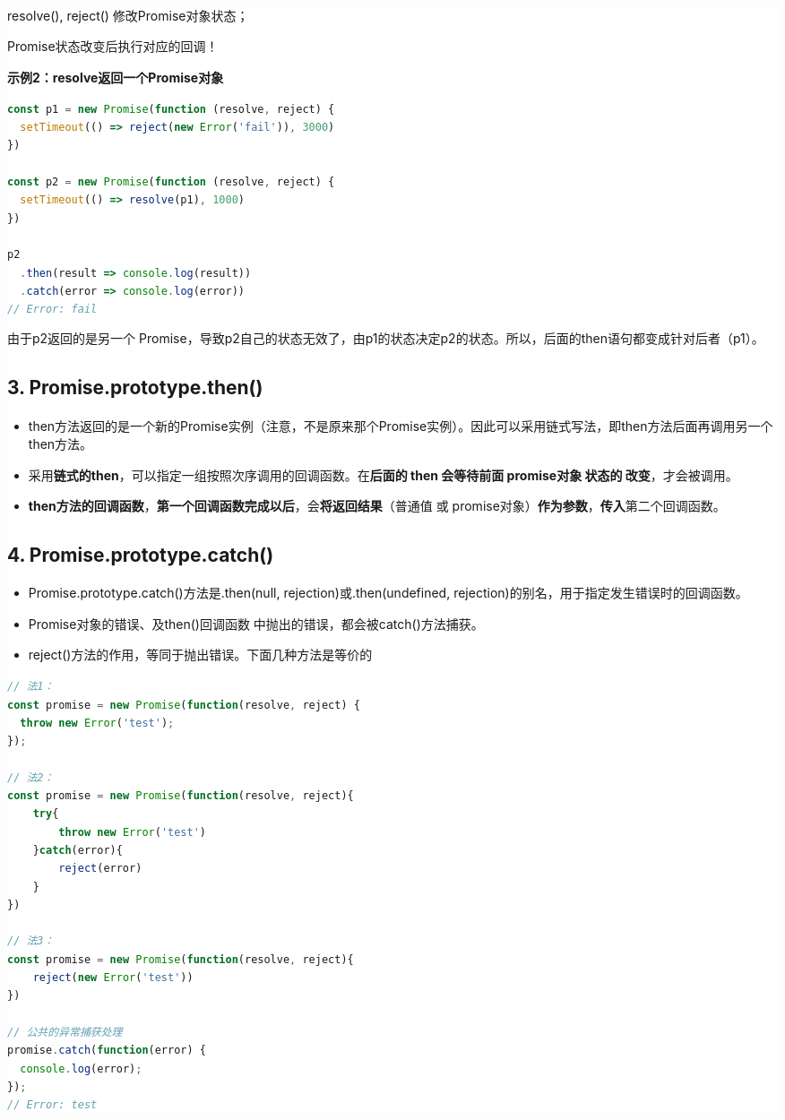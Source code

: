 resolve(), reject() 修改Promise对象状态；

Promise状态改变后执行对应的回调！

**示例2：resolve返回一个Promise对象**
```javascript
const p1 = new Promise(function (resolve, reject) {
  setTimeout(() => reject(new Error('fail')), 3000)
})

const p2 = new Promise(function (resolve, reject) {
  setTimeout(() => resolve(p1), 1000)
})

p2
  .then(result => console.log(result))
  .catch(error => console.log(error))
// Error: fail
```
由于p2返回的是另一个 Promise，导致p2自己的状态无效了，由p1的状态决定p2的状态。所以，后面的then语句都变成针对后者（p1）。

## 3. Promise.prototype.then()

* then方法返回的是一个新的Promise实例（注意，不是原来那个Promise实例）。因此可以采用链式写法，即then方法后面再调用另一个then方法。

* 采用**链式的then**，可以指定一组按照次序调用的回调函数。在**后面的 then 会等待前面 promise对象 状态的 改变**，才会被调用。

* **then方法的回调函数**，**第一个回调函数完成以后**，会**将返回结果**（普通值 或 promise对象）**作为参数**，**传入**第二个回调函数。

## 4. Promise.prototype.catch()

* Promise.prototype.catch()方法是.then(null, rejection)或.then(undefined, rejection)的别名，用于指定发生错误时的回调函数。

* Promise对象的错误、及then()回调函数 中抛出的错误，都会被catch()方法捕获。

* reject()方法的作用，等同于抛出错误。下面几种方法是等价的
```javascript
// 法1：
const promise = new Promise(function(resolve, reject) {
  throw new Error('test');
});

// 法2：
const promise = new Promise(function(resolve, reject){
    try{
        throw new Error('test')
    }catch(error){
        reject(error)
    }
})

// 法3：
const promise = new Promise(function(resolve, reject){
    reject(new Error('test'))
})

// 公共的异常捕获处理
promise.catch(function(error) {
  console.log(error);
});
// Error: test
```
